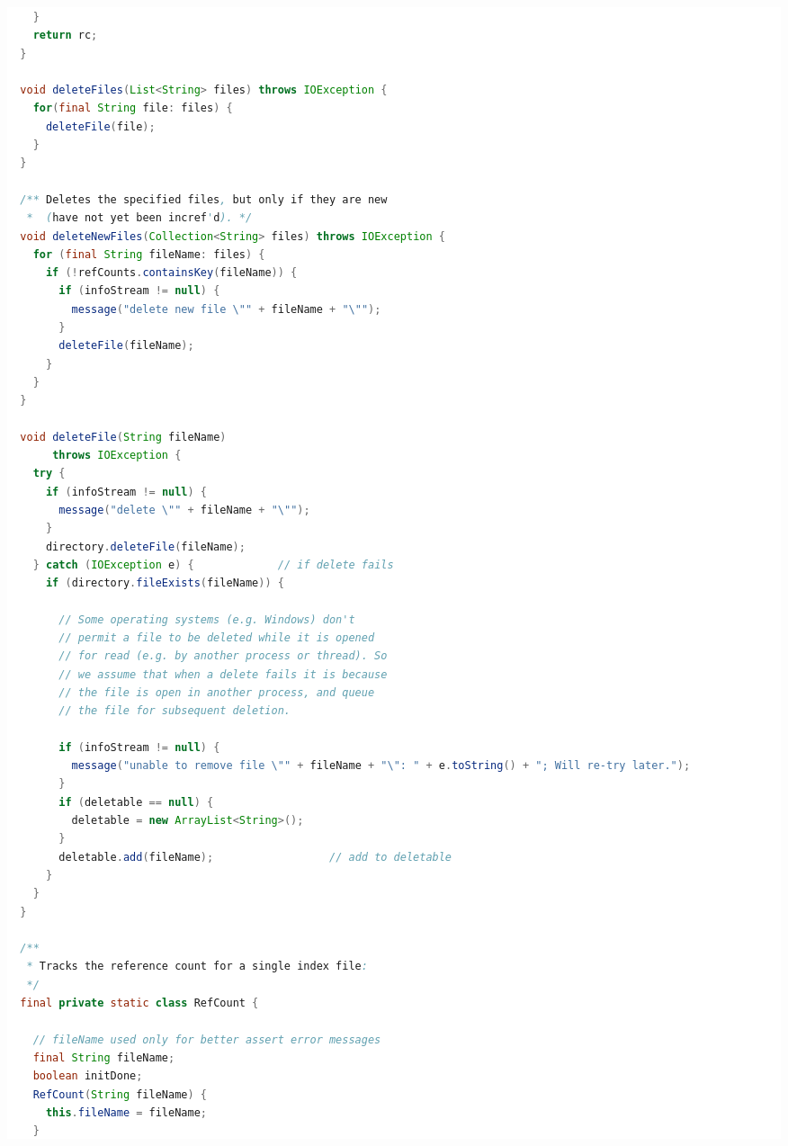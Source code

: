 ```java
    }
    return rc;
  }

  void deleteFiles(List<String> files) throws IOException {
    for(final String file: files) {
      deleteFile(file);
    }
  }

  /** Deletes the specified files, but only if they are new
   *  (have not yet been incref'd). */
  void deleteNewFiles(Collection<String> files) throws IOException {
    for (final String fileName: files) {
      if (!refCounts.containsKey(fileName)) {
        if (infoStream != null) {
          message("delete new file \"" + fileName + "\"");
        }
        deleteFile(fileName);
      }
    }
  }

  void deleteFile(String fileName)
       throws IOException {
    try {
      if (infoStream != null) {
        message("delete \"" + fileName + "\"");
      }
      directory.deleteFile(fileName);
    } catch (IOException e) {			  // if delete fails
      if (directory.fileExists(fileName)) {

        // Some operating systems (e.g. Windows) don't
        // permit a file to be deleted while it is opened
        // for read (e.g. by another process or thread). So
        // we assume that when a delete fails it is because
        // the file is open in another process, and queue
        // the file for subsequent deletion.

        if (infoStream != null) {
          message("unable to remove file \"" + fileName + "\": " + e.toString() + "; Will re-try later.");
        }
        if (deletable == null) {
          deletable = new ArrayList<String>();
        }
        deletable.add(fileName);                  // add to deletable
      }
    }
  }

  /**
   * Tracks the reference count for a single index file:
   */
  final private static class RefCount {

    // fileName used only for better assert error messages
    final String fileName;
    boolean initDone;
    RefCount(String fileName) {
      this.fileName = fileName;
    }
```